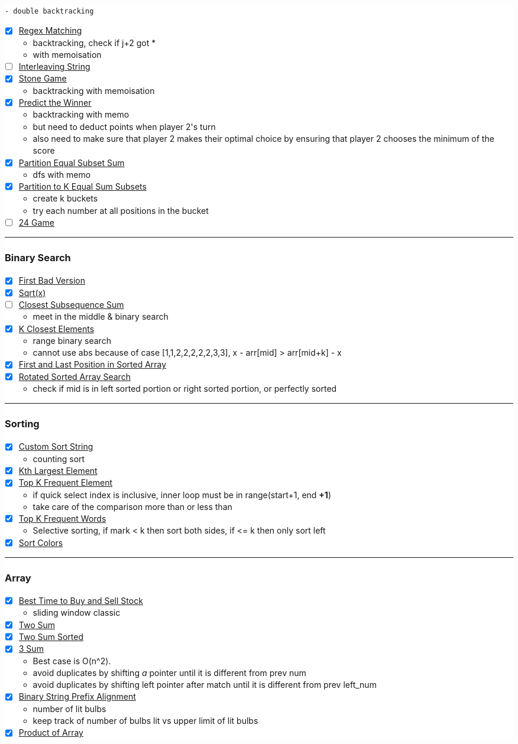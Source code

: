 	- double backtracking
- [x] [Regex Matching](https://leetcode.com/problems/regular-expression-matching/)
	- backtracking, check if j+2 got \*
	- with memoisation
- [ ] [Interleaving String](https://leetcode.com/problems/interleaving-string/ "https://leetcode.com/problems/interleaving-string/")
- [x] [Stone Game](https://leetcode.com/problems/stone-game/)
	- backtracking with memoisation
- [x] [Predict the Winner](https://leetcode.com/problems/predict-the-winner/)
	- backtracking with memo
	- but need to deduct points when player 2's turn
	- also need to make sure that player 2 makes their optimal choice by ensuring that player 2 chooses the minimum of the score
- [x] [Partition Equal Subset Sum](https://leetcode.com/problems/partition-equal-subset-sum/)
	- dfs with memo
- [x] [Partition to K Equal Sum Subsets](https://leetcode.com/problems/partition-to-k-equal-sum-subsets/)
	- create k buckets
	- try each number at all positions in the bucket
- [ ]  [24 Game](https://leetcode.com/problems/24-game/)
---
### Binary Search
- [x] [First Bad Version](https://leetcode.com/problems/first-bad-version/)
- [x] [Sqrt(x)](https://leetcode.com/problems/sqrtx/)
- [ ] [Closest Subsequence Sum](https://leetcode.com/problems/closest-subsequence-sum/)
	- meet in the middle & binary search
- [x] [K Closest Elements](https://leetcode.com/problems/find-k-closest-elements/)
	- range binary search
	- cannot use abs because of case [1,1,2,2,2,2,2,3,3], x - arr[mid] > arr[mid+k] - x
- [x] [First and Last Position in Sorted Array](https://leetcode.com/problems/find-first-and-last-position-of-element-in-sorted-array/)
- [x] [Rotated Sorted Array Search](https://leetcode.com/problems/search-in-rotated-sorted-array/)
	- check if mid is in left sorted portion or right sorted portion, or perfectly sorted
---
### Sorting
- [x] [Custom Sort String](https://leetcode.com/problems/custom-sort-string/)
	- counting sort
- [x] [Kth Largest Element](https://leetcode.com/problems/kth-largest-element-in-an-array/)
- [x] [Top K Frequent Element](https://leetcode.com/problems/top-k-frequent-elements/)
	- if quick select index is inclusive, inner loop must be in range(start+1, end **+1**)
	- take care of the comparison more than or less than
- [x] [Top K Frequent Words](https://leetcode.com/problems/top-k-frequent-words/)
	- Selective sorting, if mark < k then sort both sides, if <= k then only sort left 
- [x] [Sort Colors](https://leetcode.com/problems/sort-colors/)
---
### Array
- [x] [Best Time to Buy and Sell Stock](https://leetcode.com/problems/best-time-to-buy-and-sell-stock/)
	- sliding window classic
- [x] [Two Sum](https://leetcode.com/problems/two-sum/)
- [x] [Two Sum Sorted](https://leetcode.com/problems/two-sum-ii-input-array-is-sorted/)
- [x] [3 Sum](https://leetcode.com/problems/3sum/)
	- Best case is O(n^2).
	- avoid duplicates by shifting *a* pointer until it is different from prev num
	- avoid duplicates by shifting left pointer after match until it is different from prev left_num
- [x] [Binary String Prefix Alignment](https://leetcode.com/problems/number-of-times-binary-string-is-prefix-aligned/)
	- number of lit bulbs
	- keep track of number of bulbs lit vs upper limit of lit bulbs
- [x] [Product of Array](https://leetcode.com/problems/product-of-array-except-self/)